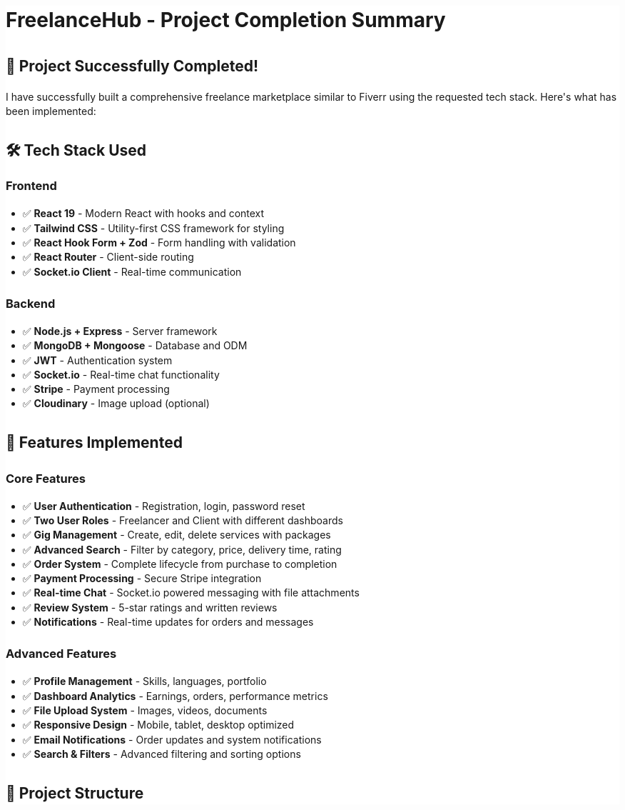# FreelanceHub - Project Completion Summary

## 🎉 Project Successfully Completed!

I have successfully built a comprehensive freelance marketplace similar to Fiverr using the requested tech stack. Here's what has been implemented:

## 🛠️ Tech Stack Used

### Frontend
- ✅ **React 19** - Modern React with hooks and context
- ✅ **Tailwind CSS** - Utility-first CSS framework for styling
- ✅ **React Hook Form + Zod** - Form handling with validation
- ✅ **React Router** - Client-side routing
- ✅ **Socket.io Client** - Real-time communication

### Backend
- ✅ **Node.js + Express** - Server framework
- ✅ **MongoDB + Mongoose** - Database and ODM
- ✅ **JWT** - Authentication system
- ✅ **Socket.io** - Real-time chat functionality
- ✅ **Stripe** - Payment processing
- ✅ **Cloudinary** - Image upload (optional)

## 🚀 Features Implemented

### Core Features
- ✅ **User Authentication** - Registration, login, password reset
- ✅ **Two User Roles** - Freelancer and Client with different dashboards
- ✅ **Gig Management** - Create, edit, delete services with packages
- ✅ **Advanced Search** - Filter by category, price, delivery time, rating
- ✅ **Order System** - Complete lifecycle from purchase to completion
- ✅ **Payment Processing** - Secure Stripe integration
- ✅ **Real-time Chat** - Socket.io powered messaging with file attachments
- ✅ **Review System** - 5-star ratings and written reviews
- ✅ **Notifications** - Real-time updates for orders and messages

### Advanced Features
- ✅ **Profile Management** - Skills, languages, portfolio
- ✅ **Dashboard Analytics** - Earnings, orders, performance metrics
- ✅ **File Upload System** - Images, videos, documents
- ✅ **Responsive Design** - Mobile, tablet, desktop optimized
- ✅ **Email Notifications** - Order updates and system notifications
- ✅ **Search & Filters** - Advanced filtering and sorting options

## 📁 Project Structure
